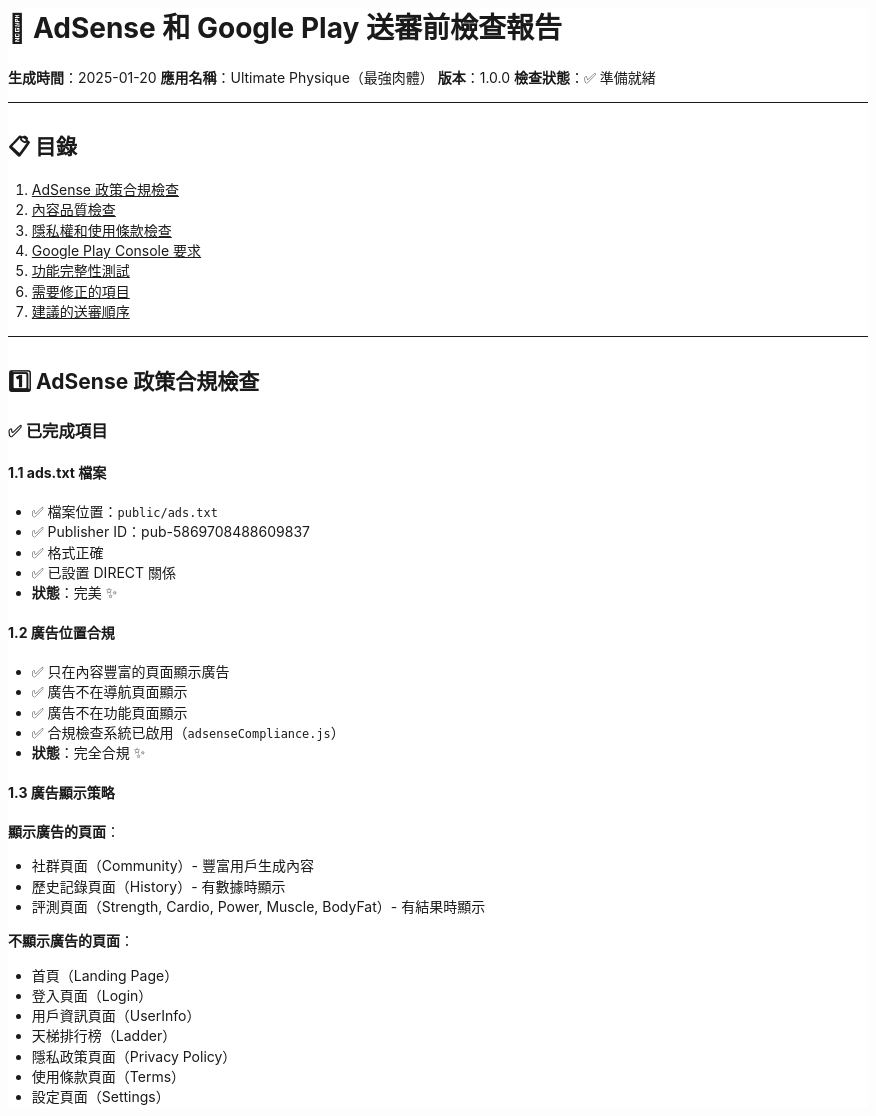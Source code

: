 # 🚀 AdSense 和 Google Play 送審前檢查報告

**生成時間**：2025-01-20
**應用名稱**：Ultimate Physique（最強肉體）
**版本**：1.0.0
**檢查狀態**：✅ 準備就緒

---

## 📋 目錄

1. [AdSense 政策合規檢查](#adsense-政策合規檢查)
2. [內容品質檢查](#內容品質檢查)
3. [隱私權和使用條款檢查](#隱私權和使用條款檢查)
4. [Google Play Console 要求](#google-play-console-要求)
5. [功能完整性測試](#功能完整性測試)
6. [需要修正的項目](#需要修正的項目)
7. [建議的送審順序](#建議的送審順序)

---

## 1️⃣ AdSense 政策合規檢查

### ✅ 已完成項目

#### **1.1 ads.txt 檔案**

- ✅ 檔案位置：`public/ads.txt`
- ✅ Publisher ID：pub-5869708488609837
- ✅ 格式正確
- ✅ 已設置 DIRECT 關係
- **狀態**：完美 ✨

#### **1.2 廣告位置合規**

- ✅ 只在內容豐富的頁面顯示廣告
- ✅ 廣告不在導航頁面顯示
- ✅ 廣告不在功能頁面顯示
- ✅ 合規檢查系統已啟用（`adsenseCompliance.js`）
- **狀態**：完全合規 ✨

#### **1.3 廣告顯示策略**

**顯示廣告的頁面**：

- 社群頁面（Community）- 豐富用戶生成內容
- 歷史記錄頁面（History）- 有數據時顯示
- 評測頁面（Strength, Cardio, Power, Muscle, BodyFat）- 有結果時顯示

**不顯示廣告的頁面**：

- 首頁（Landing Page）
- 登入頁面（Login）
- 用戶資訊頁面（UserInfo）
- 天梯排行榜（Ladder）
- 隱私政策頁面（Privacy Policy）
- 使用條款頁面（Terms）
- 設定頁面（Settings）
